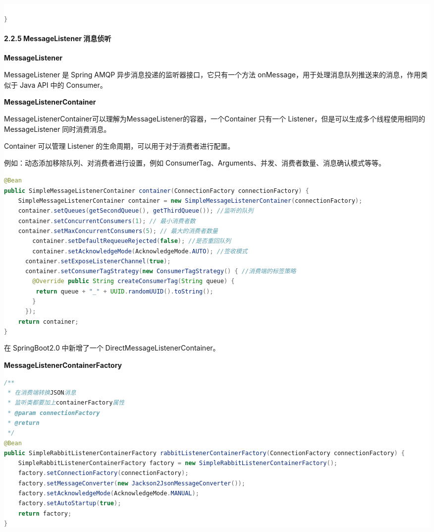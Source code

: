 ```java

}
```

#### 2.2.5 MessageListener 消息侦听

**MessageListener** 

MessageListener 是 Spring AMQP 异步消息投递的监听器接口，它只有一个方法 onMessage，用于处理消息队列推送来的消息，作用类似于 Java API 中的 Consumer。 

**MessageListenerContainer** 

MessageListenerContainer可以理解为MessageListener的容器，一个Container 只有一个 Listener，但是可以生成多个线程使用相同的 MessageListener 同时消费消息。

Container 可以管理 Listener 的生命周期，可以用于对于消费者进行配置。 

例如：动态添加移除队列、对消费者进行设置，例如 ConsumerTag、Arguments、并发、消费者数量、消息确认模式等等。 

```java
@Bean
public SimpleMessageListenerContainer container(ConnectionFactory connectionFactory) {
    SimpleMessageListenerContainer container = new SimpleMessageListenerContainer(connectionFactory);
    container.setQueues(getSecondQueue(), getThirdQueue()); //监听的队列
  	container.setConcurrentConsumers(1); // 最小消费者数 
  	container.setMaxConcurrentConsumers(5); // 最大的消费者数量
 		container.setDefaultRequeueRejected(false); //是否重回队列 
 		container.setAcknowledgeMode(AcknowledgeMode.AUTO); //签收模式 
	  container.setExposeListenerChannel(true); 
	  container.setConsumerTagStrategy(new ConsumerTagStrategy() { //消费端的标签策略 
	    @Override public String createConsumerTag(String queue) { 
 	     return queue + "_" + UUID.randomUUID().toString(); 
	    } 
	  });
    return container;
}
```

在 SpringBoot2.0 中新增了一个 DirectMessageListenerContainer。

**MessageListenerContainerFactory**

```java
/**
 * 在消费端转换JSON消息
 * 监听类都要加上containerFactory属性
 * @param connectionFactory
 * @return
 */
@Bean
public SimpleRabbitListenerContainerFactory rabbitListenerContainerFactory(ConnectionFactory connectionFactory) {
    SimpleRabbitListenerContainerFactory factory = new SimpleRabbitListenerContainerFactory();
    factory.setConnectionFactory(connectionFactory);
    factory.setMessageConverter(new Jackson2JsonMessageConverter());
    factory.setAcknowledgeMode(AcknowledgeMode.MANUAL);
    factory.setAutoStartup(true);
    return factory;
}
```
